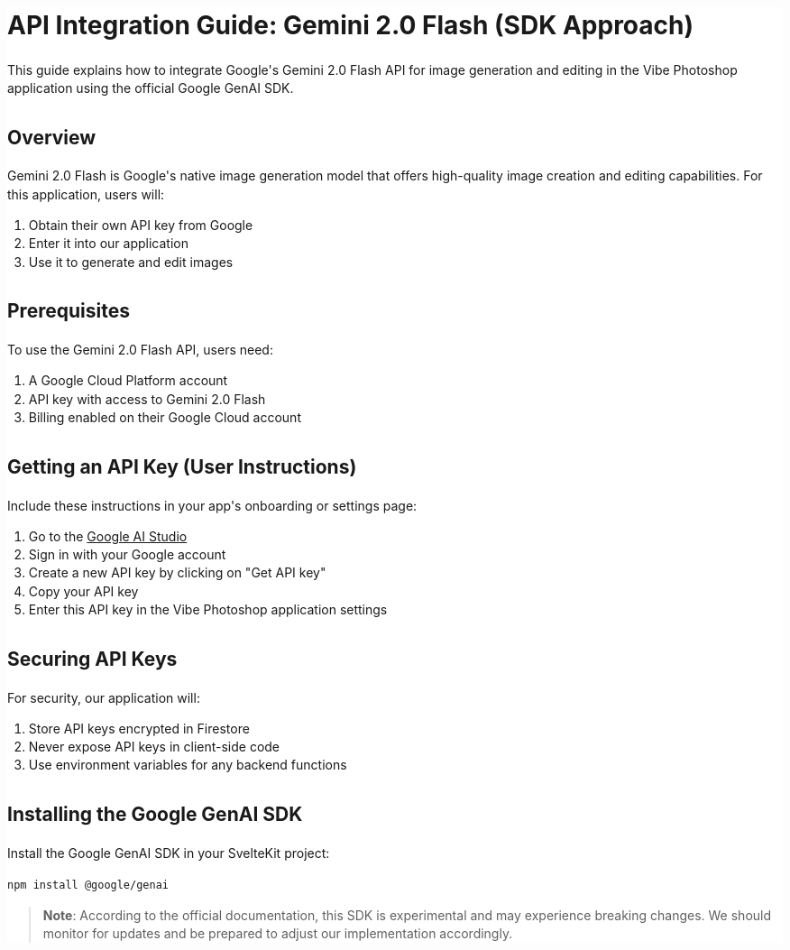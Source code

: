 # API Integration Guide: Gemini 2.0 Flash (SDK Approach)

This guide explains how to integrate Google's Gemini 2.0 Flash API for image generation and editing in the Vibe Photoshop application using the official Google GenAI SDK.

## Overview

Gemini 2.0 Flash is Google's native image generation model that offers high-quality image creation and editing capabilities. For this application, users will:

1. Obtain their own API key from Google
2. Enter it into our application
3. Use it to generate and edit images

## Prerequisites

To use the Gemini 2.0 Flash API, users need:

1. A Google Cloud Platform account
2. API key with access to Gemini 2.0 Flash
3. Billing enabled on their Google Cloud account

## Getting an API Key (User Instructions)

Include these instructions in your app's onboarding or settings page:

1. Go to the [Google AI Studio](https://makersuite.google.com/)
2. Sign in with your Google account
3. Create a new API key by clicking on "Get API key"
4. Copy your API key
5. Enter this API key in the Vibe Photoshop application settings

## Securing API Keys

For security, our application will:

1. Store API keys encrypted in Firestore
2. Never expose API keys in client-side code
3. Use environment variables for any backend functions

## Installing the Google GenAI SDK

Install the Google GenAI SDK in your SvelteKit project:

```bash
npm install @google/genai
```

> **Note**: According to the official documentation, this SDK is experimental and may experience breaking changes. We should monitor for updates and be prepared to adjust our implementation accordingly.
